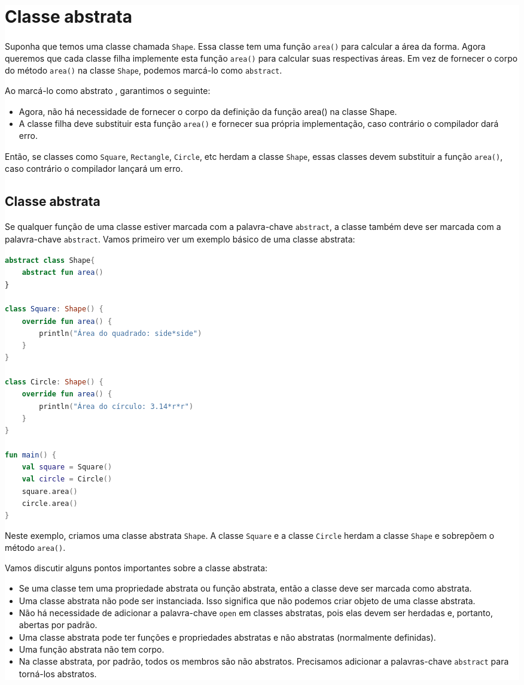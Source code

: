 # Classe abstrata

Suponha que temos uma classe chamada `Shape`. Essa classe tem uma função `area()` para calcular a área da forma. Agora queremos que cada classe filha implemente esta função `area()` para calcular suas respectivas áreas. Em vez de fornecer o corpo do método `area()` na classe `Shape`, podemos marcá-lo como `abstract`.

Ao marcá-lo como abstrato , garantimos o seguinte:

- Agora, não há necessidade de fornecer o corpo da definição da função area() na classe Shape.
- A classe filha deve substituir esta função `area()` e fornecer sua própria implementação, caso contrário o compilador dará erro.

Então, se classes como `Square`, `Rectangle`, `Circle`, etc herdam a classe `Shape`, essas classes devem substituir a função `area()`, caso contrário o compilador lançará um erro.


## Classe abstrata

Se qualquer função de uma classe estiver marcada com a palavra-chave `abstract`, a classe também deve ser marcada com a palavra-chave `abstract`. Vamos primeiro ver um exemplo básico de uma classe abstrata:

```kotlin runnable
abstract class Shape{
    abstract fun area()
}

class Square: Shape() {
    override fun area() {
        println("Área do quadrado: side*side")
    }
}

class Circle: Shape() {
    override fun area() {
        println("Área do círculo: 3.14*r*r")
    }
}

fun main() {
    val square = Square()
    val circle = Circle()
    square.area()
    circle.area()
}
```

Neste exemplo, criamos uma classe abstrata `Shape`. A classe `Square` e a classe `Circle` herdam a classe `Shape` e sobrepõem o método `area()`.

Vamos discutir alguns pontos importantes sobre a classe abstrata:

- Se uma classe tem uma propriedade abstrata ou função abstrata, então a classe deve ser marcada como abstrata.
- Uma classe abstrata não pode ser instanciada. Isso significa que não podemos criar objeto de uma classe abstrata.
- Não há necessidade de adicionar a palavra-chave `open` em classes abstratas, pois elas devem ser herdadas e, portanto, abertas por padrão.
- Uma classe abstrata pode ter funções e propriedades abstratas e não abstratas (normalmente definidas).
- Uma função abstrata não tem corpo.
- Na classe abstrata, por padrão, todos os membros são não abstratos. Precisamos adicionar a palavras-chave `abstract` para torná-los abstratos.
